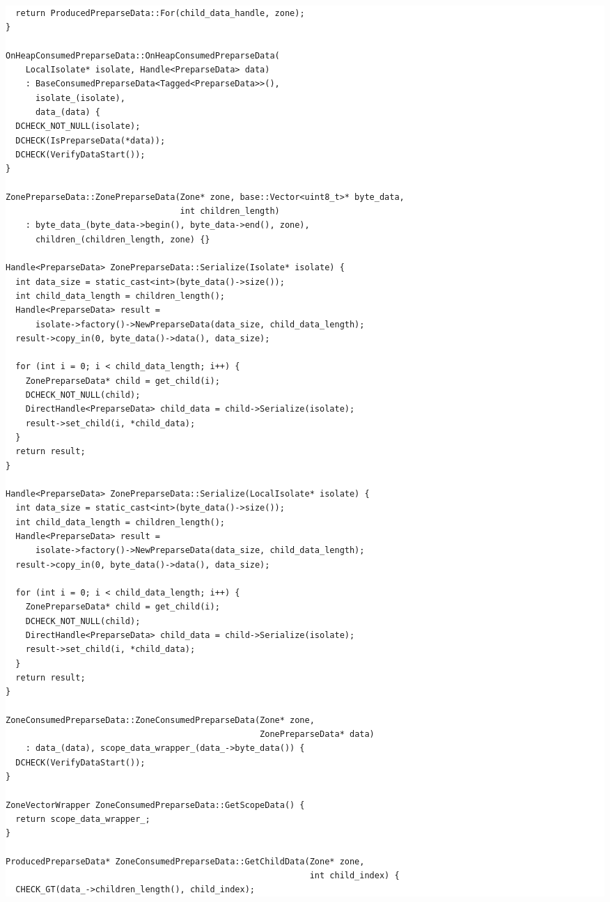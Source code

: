 ```
  return ProducedPreparseData::For(child_data_handle, zone);
}

OnHeapConsumedPreparseData::OnHeapConsumedPreparseData(
    LocalIsolate* isolate, Handle<PreparseData> data)
    : BaseConsumedPreparseData<Tagged<PreparseData>>(),
      isolate_(isolate),
      data_(data) {
  DCHECK_NOT_NULL(isolate);
  DCHECK(IsPreparseData(*data));
  DCHECK(VerifyDataStart());
}

ZonePreparseData::ZonePreparseData(Zone* zone, base::Vector<uint8_t>* byte_data,
                                   int children_length)
    : byte_data_(byte_data->begin(), byte_data->end(), zone),
      children_(children_length, zone) {}

Handle<PreparseData> ZonePreparseData::Serialize(Isolate* isolate) {
  int data_size = static_cast<int>(byte_data()->size());
  int child_data_length = children_length();
  Handle<PreparseData> result =
      isolate->factory()->NewPreparseData(data_size, child_data_length);
  result->copy_in(0, byte_data()->data(), data_size);

  for (int i = 0; i < child_data_length; i++) {
    ZonePreparseData* child = get_child(i);
    DCHECK_NOT_NULL(child);
    DirectHandle<PreparseData> child_data = child->Serialize(isolate);
    result->set_child(i, *child_data);
  }
  return result;
}

Handle<PreparseData> ZonePreparseData::Serialize(LocalIsolate* isolate) {
  int data_size = static_cast<int>(byte_data()->size());
  int child_data_length = children_length();
  Handle<PreparseData> result =
      isolate->factory()->NewPreparseData(data_size, child_data_length);
  result->copy_in(0, byte_data()->data(), data_size);

  for (int i = 0; i < child_data_length; i++) {
    ZonePreparseData* child = get_child(i);
    DCHECK_NOT_NULL(child);
    DirectHandle<PreparseData> child_data = child->Serialize(isolate);
    result->set_child(i, *child_data);
  }
  return result;
}

ZoneConsumedPreparseData::ZoneConsumedPreparseData(Zone* zone,
                                                   ZonePreparseData* data)
    : data_(data), scope_data_wrapper_(data_->byte_data()) {
  DCHECK(VerifyDataStart());
}

ZoneVectorWrapper ZoneConsumedPreparseData::GetScopeData() {
  return scope_data_wrapper_;
}

ProducedPreparseData* ZoneConsumedPreparseData::GetChildData(Zone* zone,
                                                             int child_index) {
  CHECK_GT(data_->children_length(), child_index);
```